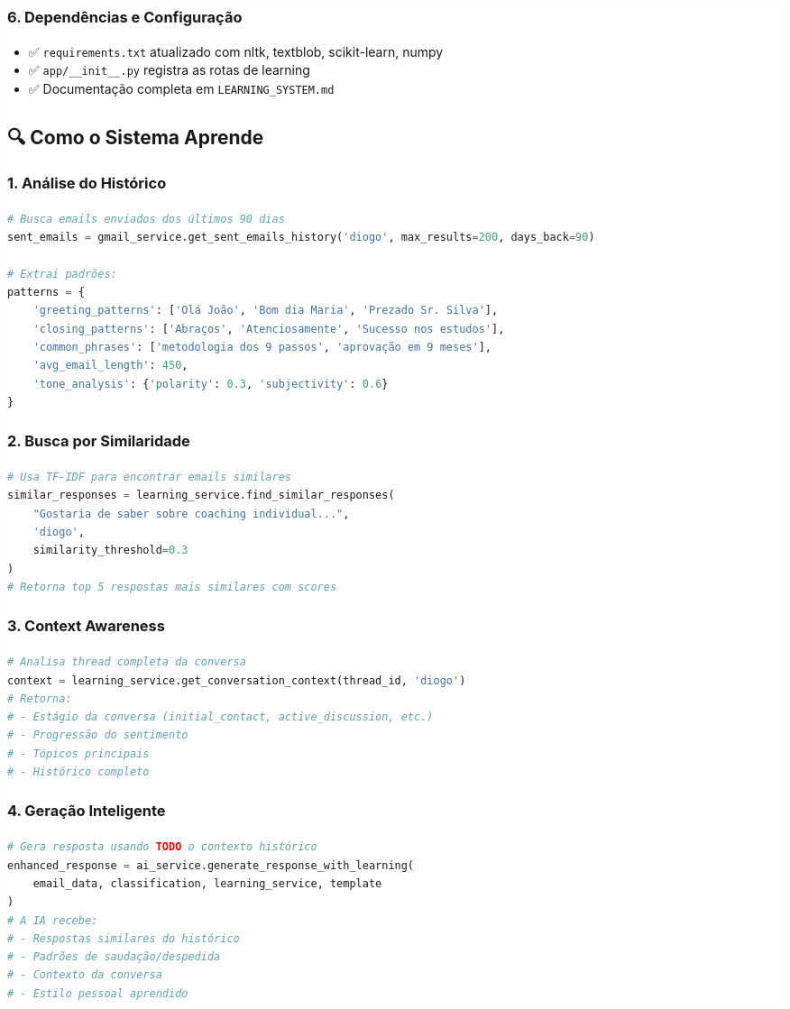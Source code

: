 ### 6. **Dependências e Configuração**
- ✅ `requirements.txt` atualizado com nltk, textblob, scikit-learn, numpy
- ✅ `app/__init__.py` registra as rotas de learning
- ✅ Documentação completa em `LEARNING_SYSTEM.md`

## 🔍 Como o Sistema Aprende

### **1. Análise do Histórico**
```python
# Busca emails enviados dos últimos 90 dias
sent_emails = gmail_service.get_sent_emails_history('diogo', max_results=200, days_back=90)

# Extrai padrões:
patterns = {
    'greeting_patterns': ['Olá João', 'Bom dia Maria', 'Prezado Sr. Silva'],
    'closing_patterns': ['Abraços', 'Atenciosamente', 'Sucesso nos estudos'],
    'common_phrases': ['metodologia dos 9 passos', 'aprovação em 9 meses'],
    'avg_email_length': 450,
    'tone_analysis': {'polarity': 0.3, 'subjectivity': 0.6}
}
```

### **2. Busca por Similaridade**
```python
# Usa TF-IDF para encontrar emails similares
similar_responses = learning_service.find_similar_responses(
    "Gostaria de saber sobre coaching individual...", 
    'diogo', 
    similarity_threshold=0.3
)
# Retorna top 5 respostas mais similares com scores
```

### **3. Context Awareness**
```python
# Analisa thread completa da conversa
context = learning_service.get_conversation_context(thread_id, 'diogo')
# Retorna:
# - Estágio da conversa (initial_contact, active_discussion, etc.)
# - Progressão do sentimento
# - Tópicos principais
# - Histórico completo
```

### **4. Geração Inteligente**
```python
# Gera resposta usando TODO o contexto histórico
enhanced_response = ai_service.generate_response_with_learning(
    email_data, classification, learning_service, template
)
# A IA recebe:
# - Respostas similares do histórico
# - Padrões de saudação/despedida
# - Contexto da conversa
# - Estilo pessoal aprendido
```
